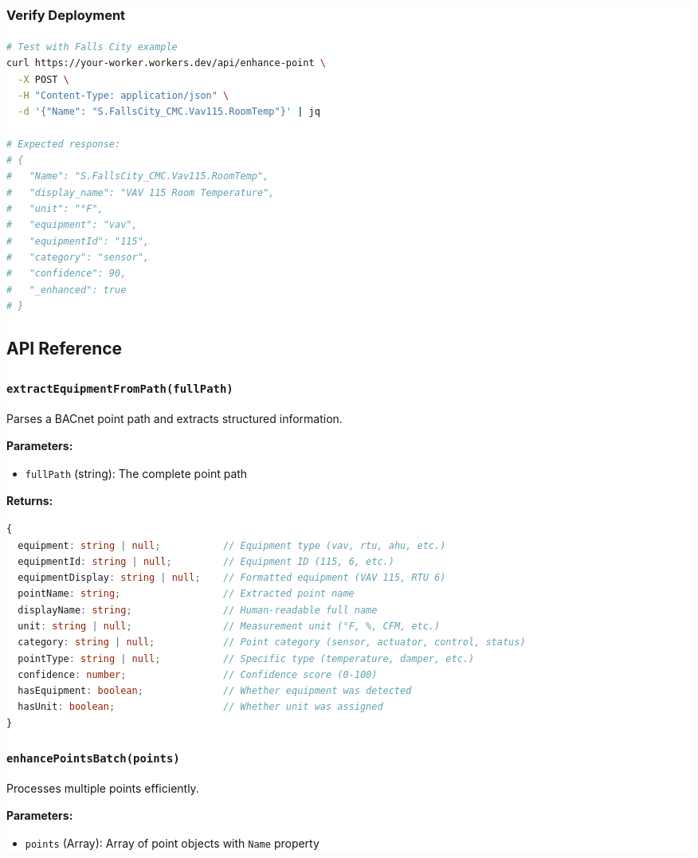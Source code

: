 ### Verify Deployment

```bash
# Test with Falls City example
curl https://your-worker.workers.dev/api/enhance-point \
  -X POST \
  -H "Content-Type: application/json" \
  -d '{"Name": "S.FallsCity_CMC.Vav115.RoomTemp"}' | jq

# Expected response:
# {
#   "Name": "S.FallsCity_CMC.Vav115.RoomTemp",
#   "display_name": "VAV 115 Room Temperature",
#   "unit": "°F",
#   "equipment": "vav",
#   "equipmentId": "115",
#   "category": "sensor",
#   "confidence": 90,
#   "_enhanced": true
# }
```

## API Reference

### `extractEquipmentFromPath(fullPath)`

Parses a BACnet point path and extracts structured information.

**Parameters:**
- `fullPath` (string): The complete point path

**Returns:**
```typescript
{
  equipment: string | null;           // Equipment type (vav, rtu, ahu, etc.)
  equipmentId: string | null;         // Equipment ID (115, 6, etc.)
  equipmentDisplay: string | null;    // Formatted equipment (VAV 115, RTU 6)
  pointName: string;                  // Extracted point name
  displayName: string;                // Human-readable full name
  unit: string | null;                // Measurement unit (°F, %, CFM, etc.)
  category: string | null;            // Point category (sensor, actuator, control, status)
  pointType: string | null;           // Specific type (temperature, damper, etc.)
  confidence: number;                 // Confidence score (0-100)
  hasEquipment: boolean;              // Whether equipment was detected
  hasUnit: boolean;                   // Whether unit was assigned
}
```

### `enhancePointsBatch(points)`

Processes multiple points efficiently.

**Parameters:**
- `points` (Array): Array of point objects with `Name` property
